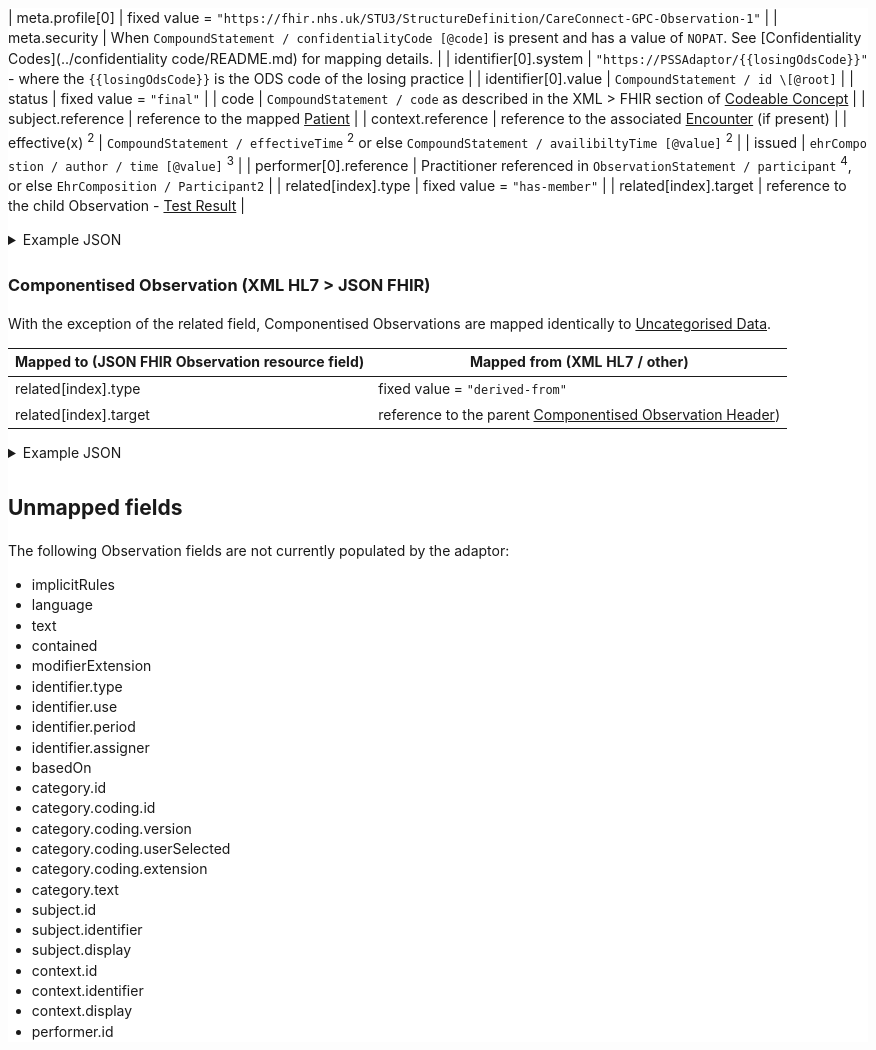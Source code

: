 | meta.profile\[0]                                 | fixed value = `"https://fhir.nhs.uk/STU3/StructureDefinition/CareConnect-GPC-Observation-1"`                                                                                                    |
| meta.security                                    | When `CompoundStatement / confidentialityCode [@code]` is present and has a value of `NOPAT`. See [Confidentiality Codes](../confidentiality code/README.md) for mapping details.               |
| identifier\[0].system                            | `"https://PSSAdaptor/{{losingOdsCode}}"` - where the `{{losingOdsCode}}` is the ODS code of the losing practice                                                                                 |
| identifier\[0].value                             | `CompoundStatement / id \[@root]`                                                                                                                                                               |
| status                                           | fixed value = `"final"`                                                                                                                                                                         |
| code                                             | `CompoundStatement / code` as described in the XML > FHIR section of [Codeable Concept](../codeable%20concept/README.md)                                                                        |
| subject.reference                                | reference to the mapped [Patient](../patient/README.md)                                                                                                                                         |
| context.reference                                | reference to the associated [Encounter](../encounters/README.md) (if present)                                                                                                                   |
| effective(x) <sup>2</sup>                        | `CompoundStatement / effectiveTime` <sup>2</sup> or else `CompoundStatement / availibiltyTime [@value]` <sup>2</sup>                                                                            |
| issued                                           | `ehrCompostion / author / time [@value]` <sup>3</sup>                                                                                                                                           |
| performer\[0].reference                          | Practitioner referenced in `ObservationStatement / participant` <sup>4</sup>, or else `EhrComposition / Participant2`                                                                           |
| related\[index].type                             | fixed value = `"has-member"`                                                                                                                                                                    |
| related\[index].target                           | reference to the child Observation - [Test Result](#test-result-xml-hl7--json-fhir)                                                                                                             |

<details><summary>Example JSON</summary></details>

### Componentised Observation (XML HL7 > JSON FHIR)

With the exception of the related field, Componentised Observations are mapped identically to [Uncategorised Data](#uncategorised-data-xml-hl7--json-fhir).

| Mapped to (JSON FHIR Observation resource field) | Mapped from (XML HL7 / other)                                                                                     |
|--------------------------------------------------|-------------------------------------------------------------------------------------------------------------------|
| related\[index].type                             | fixed value = `"derived-from"`                                                                                    |
| related\[index].target                           | reference to the parent [Componentised Observation Header](#componentised-observation-header-xml-hl7--json-fhir)) |

<details><summary>Example JSON</summary></details>

## Unmapped fields

The following Observation fields are not currently populated by the adaptor:

- implicitRules
- language
- text
- contained
- modifierExtension
- identifier.type
- identifier.use
- identifier.period
- identifier.assigner
- basedOn
- category.id
- category.coding.id
- category.coding.version
- category.coding.userSelected
- category.coding.extension
- category.text
- subject.id
- subject.identifier
- subject.display
- context.id
- context.identifier
- context.display
- performer.id